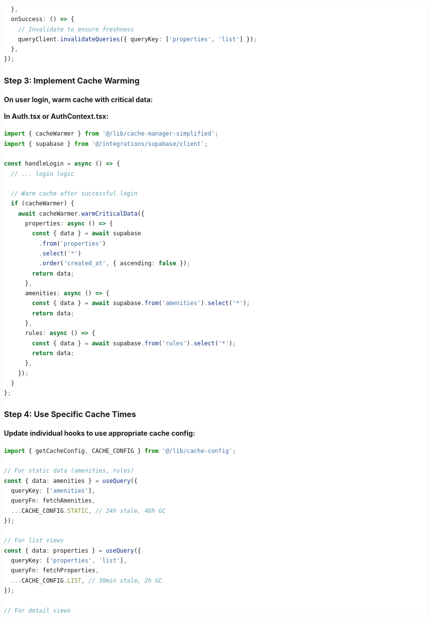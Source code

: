 ```typescript
  },
  onSuccess: () => {
    // Invalidate to ensure freshness
    queryClient.invalidateQueries({ queryKey: ['properties', 'list'] });
  },
});
```

### Step 3: Implement Cache Warming

**On user login, warm cache with critical data:**

**In Auth.tsx or AuthContext.tsx:**
```typescript
import { cacheWarmer } from '@/lib/cache-manager-simplified';
import { supabase } from '@/integrations/supabase/client';

const handleLogin = async () => {
  // ... login logic

  // Warm cache after successful login
  if (cacheWarmer) {
    await cacheWarmer.warmCriticalData({
      properties: async () => {
        const { data } = await supabase
          .from('properties')
          .select('*')
          .order('created_at', { ascending: false });
        return data;
      },
      amenities: async () => {
        const { data } = await supabase.from('amenities').select('*');
        return data;
      },
      rules: async () => {
        const { data } = await supabase.from('rules').select('*');
        return data;
      },
    });
  }
};
```

### Step 4: Use Specific Cache Times

**Update individual hooks to use appropriate cache config:**

```typescript
import { getCacheConfig, CACHE_CONFIG } from '@/lib/cache-config';

// For static data (amenities, rules)
const { data: amenities } = useQuery({
  queryKey: ['amenities'],
  queryFn: fetchAmenities,
  ...CACHE_CONFIG.STATIC, // 24h stale, 48h GC
});

// For list views
const { data: properties } = useQuery({
  queryKey: ['properties', 'list'],
  queryFn: fetchProperties,
  ...CACHE_CONFIG.LIST, // 30min stale, 2h GC
});

// For detail views
```